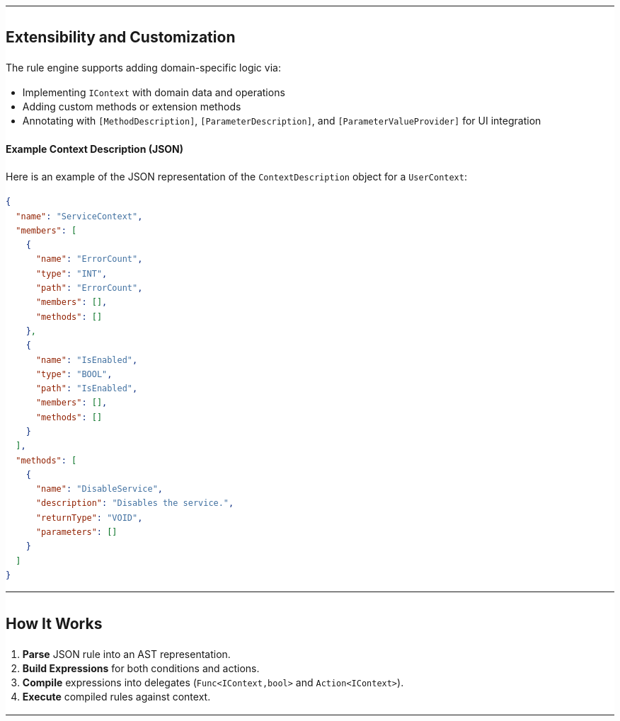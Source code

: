 
---

## Extensibility and Customization

The rule engine supports adding domain-specific logic via:

- Implementing `IContext` with domain data and operations
- Adding custom methods or extension methods
- Annotating with `[MethodDescription]`, `[ParameterDescription]`, and `[ParameterValueProvider]` for UI integration

#### Example Context Description (JSON)

Here is an example of the JSON representation of the `ContextDescription` object for a `UserContext`:

```json
{
  "name": "ServiceContext",
  "members": [
    {
      "name": "ErrorCount",
      "type": "INT",
      "path": "ErrorCount",
      "members": [],
      "methods": []
    },
    {
      "name": "IsEnabled",
      "type": "BOOL",
      "path": "IsEnabled",
      "members": [],
      "methods": []
    }
  ],
  "methods": [
    {
      "name": "DisableService",
      "description": "Disables the service.",
      "returnType": "VOID",
      "parameters": []
    }
  ]
}
```

---

## How It Works

1. **Parse** JSON rule into an AST representation.
2. **Build Expressions** for both conditions and actions.
3. **Compile** expressions into delegates (`Func<IContext,bool>` and `Action<IContext>`).
4. **Execute** compiled rules against context.

---